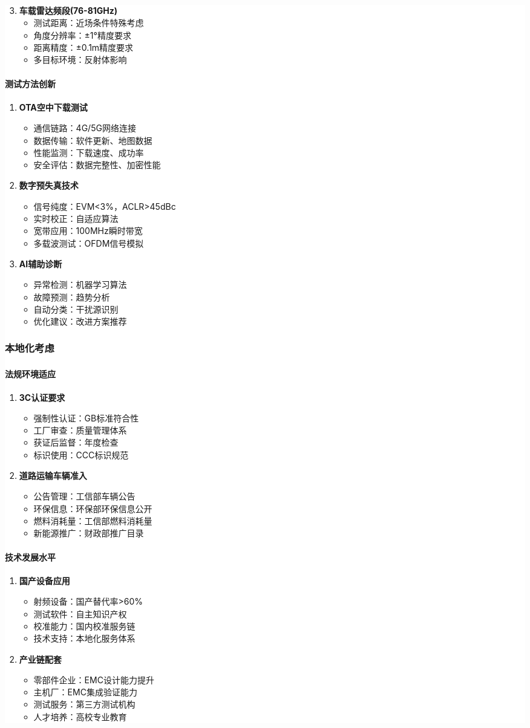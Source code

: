 3. **车载雷达频段(76-81GHz)**
   - 测试距离：近场条件特殊考虑
   - 角度分辨率：±1°精度要求
   - 距离精度：±0.1m精度要求
   - 多目标环境：反射体影响

#### 测试方法创新
1. **OTA空中下载测试**
   - 通信链路：4G/5G网络连接
   - 数据传输：软件更新、地图数据
   - 性能监测：下载速度、成功率
   - 安全评估：数据完整性、加密性能

2. **数字预失真技术**
   - 信号纯度：EVM<3%，ACLR>45dBc
   - 实时校正：自适应算法
   - 宽带应用：100MHz瞬时带宽
   - 多载波测试：OFDM信号模拟

3. **AI辅助诊断**
   - 异常检测：机器学习算法
   - 故障预测：趋势分析
   - 自动分类：干扰源识别
   - 优化建议：改进方案推荐

### 本地化考虑

#### 法规环境适应
1. **3C认证要求**
   - 强制性认证：GB标准符合性
   - 工厂审查：质量管理体系
   - 获证后监督：年度检查
   - 标识使用：CCC标识规范

2. **道路运输车辆准入**
   - 公告管理：工信部车辆公告
   - 环保信息：环保部环保信息公开
   - 燃料消耗量：工信部燃料消耗量
   - 新能源推广：财政部推广目录

#### 技术发展水平
1. **国产设备应用**
   - 射频设备：国产替代率>60%
   - 测试软件：自主知识产权
   - 校准能力：国内校准服务链
   - 技术支持：本地化服务体系

2. **产业链配套**
   - 零部件企业：EMC设计能力提升
   - 主机厂：EMC集成验证能力
   - 测试服务：第三方测试机构
   - 人才培养：高校专业教育
